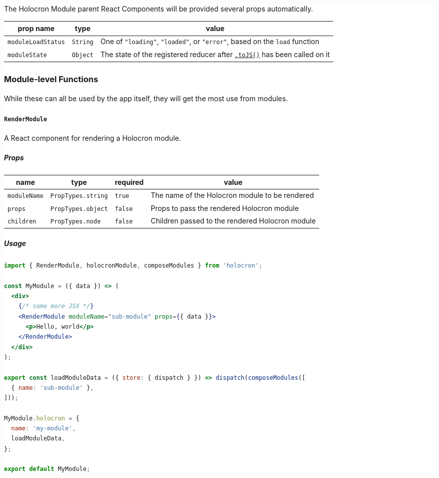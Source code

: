 The Holocron Module parent React Components will be provided several props automatically.

| prop name | type | value |
|---|---|---|
| `moduleLoadStatus` | `String` | One of `"loading"`, `"loaded"`, or `"error"`, based on the `load` function |
| `moduleState` | `Object` | The state of the registered reducer after [`.toJS()`] has been called on it |



### Module-level Functions

While these can all be used by the app itself, they will get the most use from modules.



#### `RenderModule`

A React component for rendering a Holocron module.

##### Props

| name | type | required | value |
|---|---|---|---|
| `moduleName` | `PropTypes.string` | `true` | The name of the Holocron module to be rendered |
| `props` | `PropTypes.object` | `false` | Props to pass the rendered Holocron module |
| `children` | `PropTypes.node` | `false` | Children passed to the rendered Holocron module |
##### Usage

```jsx
import { RenderModule, holocronModule, composeModules } from 'holocron';

const MyModule = ({ data }) => (
  <div>
    {/* some more JSX */}
    <RenderModule moduleName="sub-module" props={{ data }}>
      <p>Hello, world</p>
    </RenderModule>
  </div>
);

export const loadModuleData = ({ store: { dispatch } }) => dispatch(composeModules([
  { name: 'sub-module' },
]));

MyModule.holocron = {
  name: 'my-module',
  loadModuleData,
};

export default MyModule;
```


[Redux]: https://redux.js.org
[Redux enhancer]: https://redux.js.org/recipes/configuring-your-store#extending-redux-functionality
[Redux reducer]: https://redux.js.org/recipes/structuring-reducers/structuring-reducers
[vitruvius]: http://github.com/americanexpress/vitruvius
[Redux thunks]: https://github.com/reduxjs/redux-thunk
[`.toJS()`]: https://immutable-js.github.io/immutable-js/docs/#/Map/toJS
[higher order component (HOC)]: https://reactjs.org/docs/higher-order-components.html